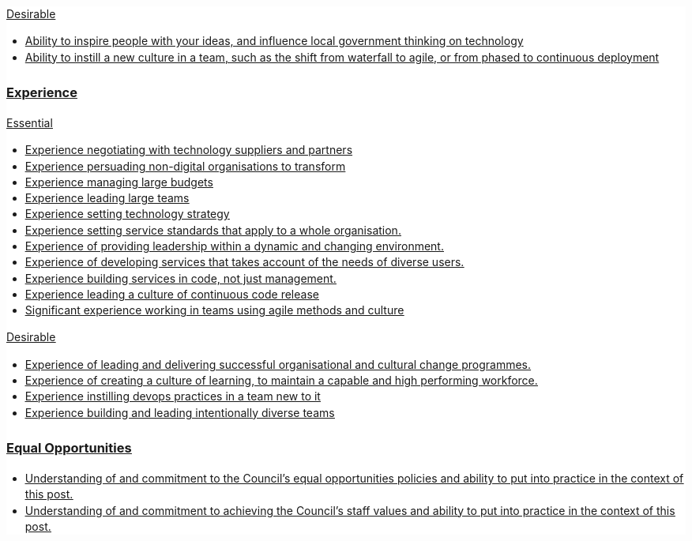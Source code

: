 <u>Desirable
-   Ability to inspire people with your ideas, and influence local government thinking on technology    
-   Ability to instill a new culture in a team, such as the shift from waterfall to agile, or from phased to continuous deployment
    
### Experience
<u>Essential
-   Experience negotiating with technology suppliers and partners    
-   Experience persuading non-digital organisations to transform    
-   Experience managing large budgets    
-   Experience leading large teams    
-   Experience setting technology strategy    
-   Experience setting service standards that apply to a whole organisation.    
-   Experience of providing leadership within a dynamic and changing environment.    
-   Experience of developing services that takes account of the needs of diverse users.    
-   Experience building services in code, not just management.
-   Experience leading a culture of continuous code release    
-   Significant experience working in teams using agile methods and culture

<u>Desirable
-   Experience of leading and delivering successful organisational and cultural change programmes.    
-   Experience of creating a culture of learning, to maintain a capable and high performing workforce.    
-   Experience instilling devops practices in a team new to it    
-   Experience building and leading intentionally diverse teams
    
### Equal Opportunities
-   Understanding of and commitment to the Council’s equal opportunities policies and ability to put into practice in the context of this post.    
-   Understanding of and commitment to achieving the Council’s staff values and ability to put into practice in the context of this post.
